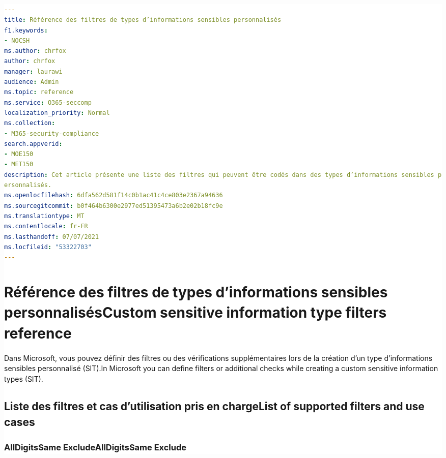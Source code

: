 ```yaml
---
title: Référence des filtres de types d’informations sensibles personnalisés
f1.keywords:
- NOCSH
ms.author: chrfox
author: chrfox
manager: laurawi
audience: Admin
ms.topic: reference
ms.service: O365-seccomp
localization_priority: Normal
ms.collection:
- M365-security-compliance
search.appverid:
- MOE150
- MET150
description: Cet article présente une liste des filtres qui peuvent être codés dans des types d’informations sensibles personnalisés.
ms.openlocfilehash: 6dfa562d581f14c0b1ac41c4ce803e2367a94636
ms.sourcegitcommit: b0f464b6300e2977ed51395473a6b2e02b18fc9e
ms.translationtype: MT
ms.contentlocale: fr-FR
ms.lasthandoff: 07/07/2021
ms.locfileid: "53322703"
---
```

# <a name="custom-sensitive-information-type-filters-reference"></a><span data-ttu-id="1cbd0-103">Référence des filtres de types d’informations sensibles personnalisés</span><span class="sxs-lookup"><span data-stu-id="1cbd0-103">Custom sensitive information type filters reference</span></span>

<span data-ttu-id="1cbd0-104">Dans Microsoft, vous pouvez définir des filtres ou des vérifications supplémentaires lors de la création d’un type d’informations sensibles personnalisé (SIT).</span><span class="sxs-lookup"><span data-stu-id="1cbd0-104">In Microsoft you can define filters or additional checks while creating a custom sensitive information types (SIT).</span></span>

## <a name="list-of-supported-filters-and-use-cases"></a><span data-ttu-id="1cbd0-105">Liste des filtres et cas d’utilisation pris en charge</span><span class="sxs-lookup"><span data-stu-id="1cbd0-105">List of supported filters and use cases</span></span>

### <a name="alldigitssame-exclude"></a><span data-ttu-id="1cbd0-106">AllDigitsSame Exclude</span><span class="sxs-lookup"><span data-stu-id="1cbd0-106">AllDigitsSame Exclude</span></span>

